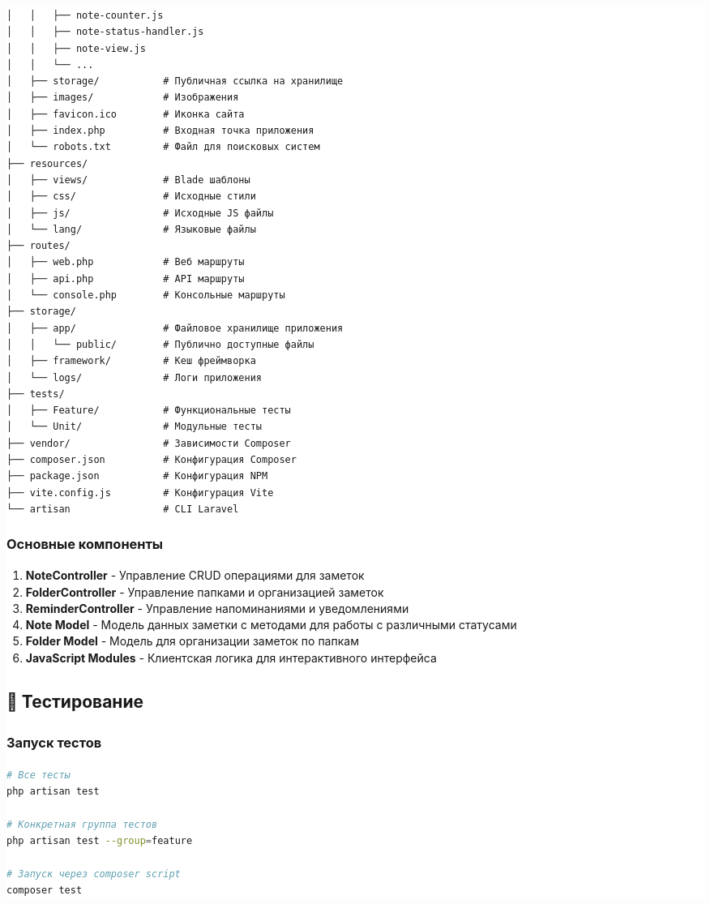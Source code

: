 ```
│   │   ├── note-counter.js
│   │   ├── note-status-handler.js
│   │   ├── note-view.js
│   │   └── ...
│   ├── storage/           # Публичная ссылка на хранилище 
│   ├── images/            # Изображения
│   ├── favicon.ico        # Иконка сайта
│   ├── index.php          # Входная точка приложения
│   └── robots.txt         # Файл для поисковых систем
├── resources/
│   ├── views/             # Blade шаблоны
│   ├── css/               # Исходные стили
│   ├── js/                # Исходные JS файлы
│   └── lang/              # Языковые файлы
├── routes/
│   ├── web.php            # Веб маршруты
│   ├── api.php            # API маршруты
│   └── console.php        # Консольные маршруты
├── storage/
│   ├── app/               # Файловое хранилище приложения
│   │   └── public/        # Публично доступные файлы
│   ├── framework/         # Кеш фреймворка
│   └── logs/              # Логи приложения
├── tests/
│   ├── Feature/           # Функциональные тесты
│   └── Unit/              # Модульные тесты
├── vendor/                # Зависимости Composer
├── composer.json          # Конфигурация Composer
├── package.json           # Конфигурация NPM
├── vite.config.js         # Конфигурация Vite
└── artisan                # CLI Laravel
```

### Основные компоненты

1. **NoteController** - Управление CRUD операциями для заметок
2. **FolderController** - Управление папками и организацией заметок
3. **ReminderController** - Управление напоминаниями и уведомлениями
4. **Note Model** - Модель данных заметки с методами для работы с различными статусами
5. **Folder Model** - Модель для организации заметок по папкам
6. **JavaScript Modules** - Клиентская логика для интерактивного интерфейса

## 🧪 Тестирование

### Запуск тестов
```bash
# Все тесты
php artisan test

# Конкретная группа тестов
php artisan test --group=feature

# Запуск через composer script
composer test
```
